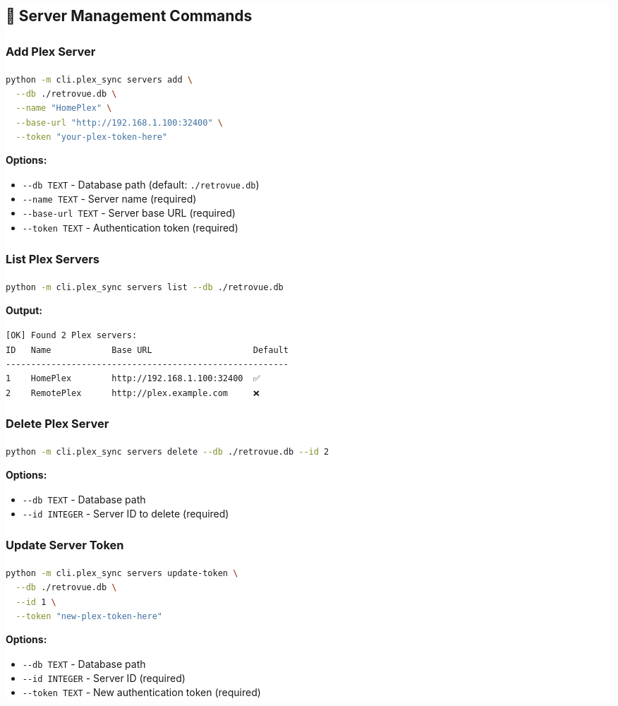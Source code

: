 ## 🔧 Server Management Commands

### **Add Plex Server**
```bash
python -m cli.plex_sync servers add \
  --db ./retrovue.db \
  --name "HomePlex" \
  --base-url "http://192.168.1.100:32400" \
  --token "your-plex-token-here"
```

**Options:**
- `--db TEXT` - Database path (default: `./retrovue.db`)
- `--name TEXT` - Server name (required)
- `--base-url TEXT` - Server base URL (required)
- `--token TEXT` - Authentication token (required)

### **List Plex Servers**
```bash
python -m cli.plex_sync servers list --db ./retrovue.db
```

**Output:**
```
[OK] Found 2 Plex servers:
ID   Name            Base URL                    Default
--------------------------------------------------------
1    HomePlex        http://192.168.1.100:32400  ✅
2    RemotePlex      http://plex.example.com     ❌
```

### **Delete Plex Server**
```bash
python -m cli.plex_sync servers delete --db ./retrovue.db --id 2
```

**Options:**
- `--db TEXT` - Database path
- `--id INTEGER` - Server ID to delete (required)

### **Update Server Token**
```bash
python -m cli.plex_sync servers update-token \
  --db ./retrovue.db \
  --id 1 \
  --token "new-plex-token-here"
```

**Options:**
- `--db TEXT` - Database path
- `--id INTEGER` - Server ID (required)
- `--token TEXT` - New authentication token (required)
